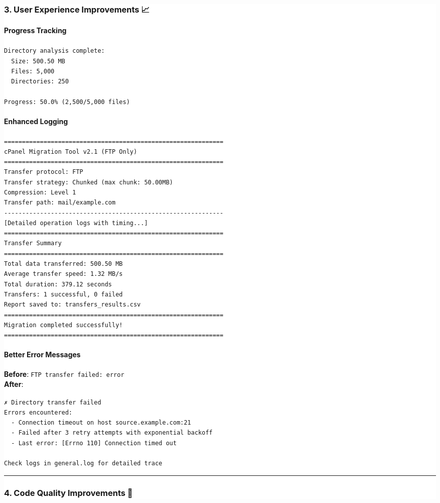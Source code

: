 
### 3. User Experience Improvements 📈

#### Progress Tracking
```
Directory analysis complete:
  Size: 500.50 MB
  Files: 5,000
  Directories: 250

Progress: 50.0% (2,500/5,000 files)
```

#### Enhanced Logging
```
=============================================================
cPanel Migration Tool v2.1 (FTP Only)
=============================================================
Transfer protocol: FTP
Transfer strategy: Chunked (max chunk: 50.00MB)
Compression: Level 1
Transfer path: mail/example.com
-------------------------------------------------------------
[Detailed operation logs with timing...]
=============================================================
Transfer Summary
=============================================================
Total data transferred: 500.50 MB
Average transfer speed: 1.32 MB/s
Total duration: 379.12 seconds
Transfers: 1 successful, 0 failed
Report saved to: transfers_results.csv
=============================================================
Migration completed successfully!
=============================================================
```

#### Better Error Messages
**Before**: `FTP transfer failed: error`  
**After**: 
```
✗ Directory transfer failed
Errors encountered:
  - Connection timeout on host source.example.com:21
  - Failed after 3 retry attempts with exponential backoff
  - Last error: [Errno 110] Connection timed out
  
Check logs in general.log for detailed trace
```

---

### 4. Code Quality Improvements 🧪
